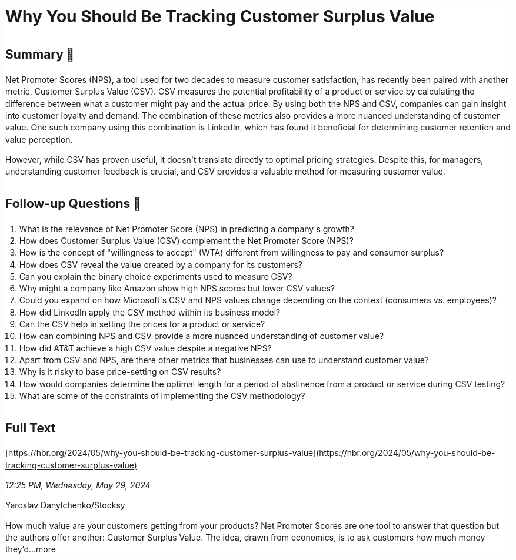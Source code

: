 # Why You Should Be Tracking Customer Surplus Value

## Summary 🤖

Net Promoter Scores (NPS), a tool used for two decades to measure customer satisfaction, has recently been paired with another metric, Customer Surplus Value (CSV). CSV measures the potential profitability of a product or service by calculating the difference between what a customer might pay and the actual price. By using both the NPS and CSV, companies can gain insight into customer loyalty and demand. The combination of these metrics also provides a more nuanced understanding of customer value. One such company using this combination is LinkedIn, which has found it beneficial for determining customer retention and value perception. 

However, while CSV has proven useful, it doesn't translate directly to optimal pricing strategies. Despite this, for managers, understanding customer feedback is crucial, and CSV provides a valuable method for measuring customer value.

## Follow-up Questions 🤖

1. What is the relevance of Net Promoter Score (NPS) in predicting a company's growth?
2. How does Customer Surplus Value (CSV) complement the Net Promoter Score (NPS)? 
3. How is the concept of "willingness to accept" (WTA) different from willingness to pay and consumer surplus?
4. How does CSV reveal the value created by a company for its customers?
5. Can you explain the binary choice experiments used to measure CSV?
6. Why might a company like Amazon show high NPS scores but lower CSV values?
7. Could you expand on how Microsoft's CSV and NPS values change depending on the context (consumers vs. employees)?
8. How did LinkedIn apply the CSV method within its business model?
9. Can the CSV help in setting the prices for a product or service?
10. How can combining NPS and CSV provide a more nuanced understanding of customer value?
11. How did AT&T achieve a high CSV value despite a negative NPS?
12. Apart from CSV and NPS, are there other metrics that businesses can use to understand customer value?
13. Why is it risky to base price-setting on CSV results? 
14. How would companies determine the optimal length for a period of abstinence from a product or service during CSV testing? 
15. What are some of the constraints of implementing the CSV methodology?

## Full Text

[https://hbr.org/2024/05/why-you-should-be-tracking-customer-surplus-value](https://hbr.org/2024/05/why-you-should-be-tracking-customer-surplus-value)

*12:25 PM, Wednesday, May 29, 2024*

Yaroslav Danylchenko/Stocksy

How much value are your customers getting from your products? Net Promoter Scores are one tool to answer that question but the authors offer another: Customer Surplus Value. The idea, drawn from economics, is to ask customers how much money they’d...more
